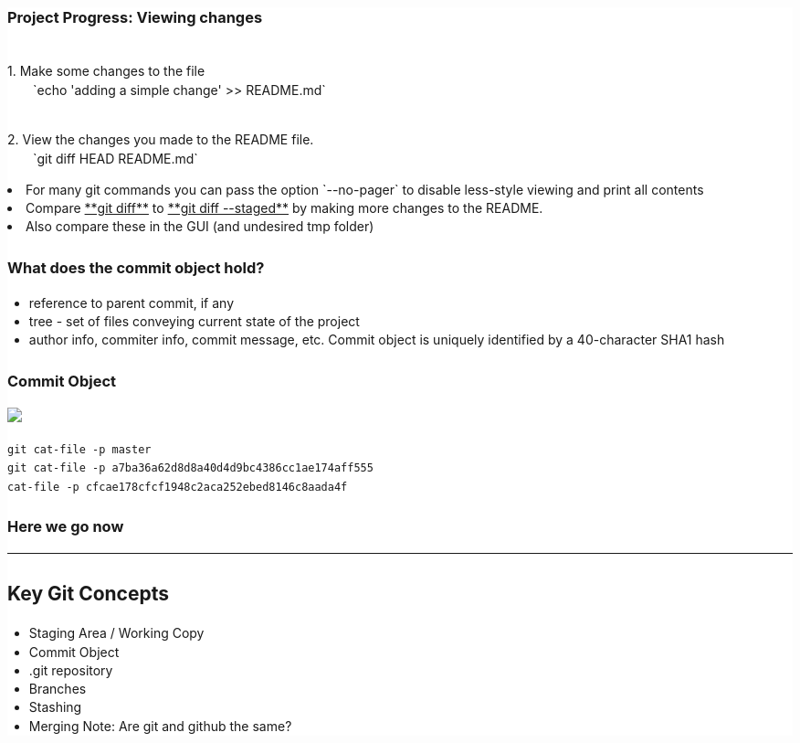 ### Project Progress: Viewing changes
<p class="fragment" align="left"><br/>
1.  Make some changes to the file<br/>
&emsp;&emsp;`echo 'adding a simple change' >> README.md`
</p>

<p class="fragment" align="left"><br/>
2. View the changes you made to the README file.<br/>
&emsp;&emsp;`git diff HEAD README.md`
</p>

<aside class="notes">
<li>For many git commands you can pass the option `--no-pager` to disable less-style viewing and print all contents</li>
<li>Compare <u>**git diff**</u> to <u>**git diff --staged**</u> by making more changes to the README.</li>
<li>Also compare these in the GUI (and undesired tmp folder)</li>
</aside>


### What does the commit object hold?
- reference to parent commit, if any
- tree - set of files conveying current state of the project
- author info, commiter info, commit message, etc.
Commit object is uniquely identified by a 40-character SHA1 hash


### Commit Object
![](https://git-scm.com/figures/18333fig0301-tn.png)

```
git cat-file -p master
git cat-file -p a7ba36a62d8d8a40d4d9bc4386cc1ae174aff555
cat-file -p cfcae178cfcf1948c2aca252ebed8146c8aada4f
```


### Here we go now
<iframe src="https://giphy.com/embed/XGHCQGcfyl6lW?hideSocial=true" width="680" height="567" frameborder="0" class="giphy-embed" allowfullscreen=""></iframe>



---
## Key Git Concepts
- Staging Area / Working Copy
- Commit Object
- .git repository
- Branches
- Stashing
- Merging
Note: Are git and github the same?
